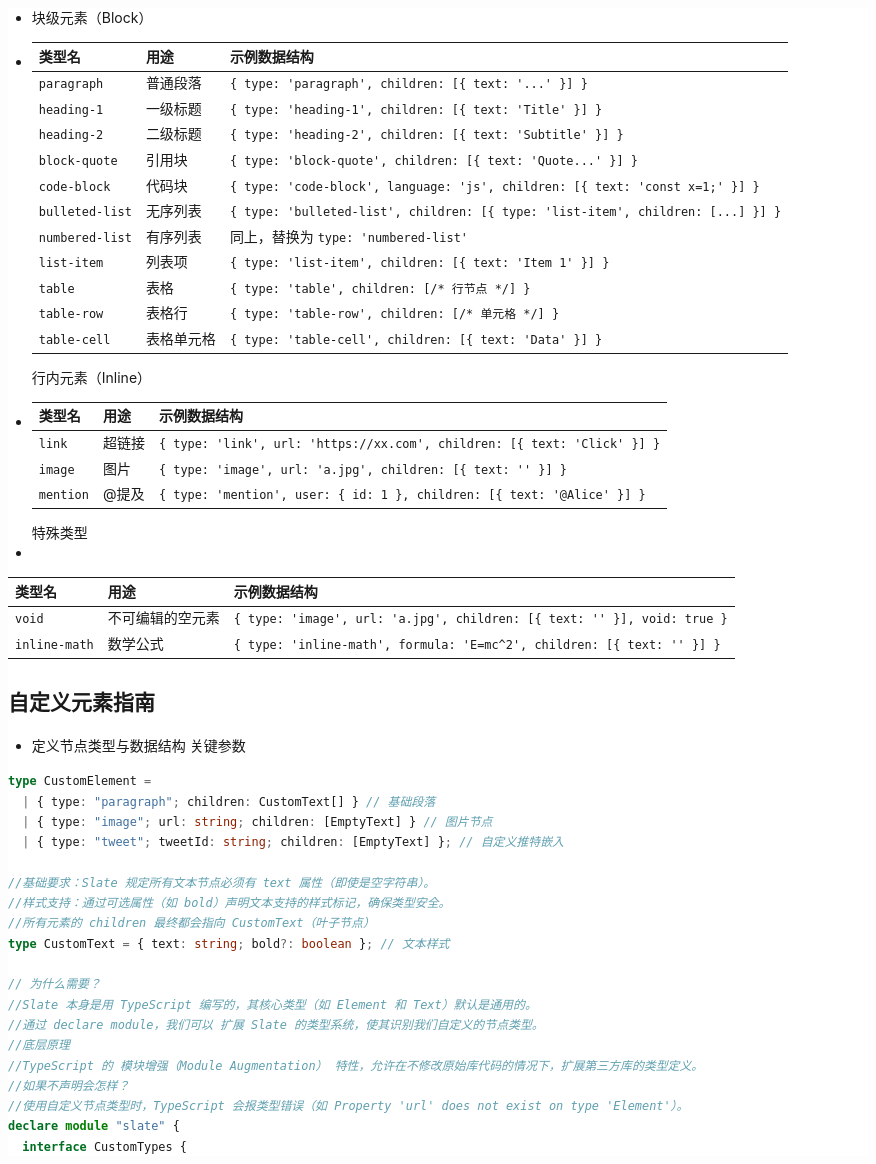 - 块级元素（Block）
- 
  | 类型名          | 用途       | 示例数据结构                                                                    |
  | :-------------- | :--------- | :------------------------------------------------------------------------------ |
  | `paragraph`     | 普通段落   | `{ type: 'paragraph', children: [{ text: '...' }] }`                            |
  | `heading-1`     | 一级标题   | `{ type: 'heading-1', children: [{ text: 'Title' }] }`                          |
  | `heading-2`     | 二级标题   | `{ type: 'heading-2', children: [{ text: 'Subtitle' }] }`                       |
  | `block-quote`   | 引用块     | `{ type: 'block-quote', children: [{ text: 'Quote...' }] }`                     |
  | `code-block`    | 代码块     | `{ type: 'code-block', language: 'js', children: [{ text: 'const x=1;' }] }`    |
  | `bulleted-list` | 无序列表   | `{ type: 'bulleted-list', children: [{ type: 'list-item', children: [...] }] }` |
  | `numbered-list` | 有序列表   | 同上，替换为 `type: 'numbered-list'`                                            |
  | `list-item`     | 列表项     | `{ type: 'list-item', children: [{ text: 'Item 1' }] }`                         |
  | `table`         | 表格       | `{ type: 'table', children: [/* 行节点 */] }`                                   |
  | `table-row`     | 表格行     | `{ type: 'table-row', children: [/* 单元格 */] }`                               |
  | `table-cell`    | 表格单元格 | `{ type: 'table-cell', children: [{ text: 'Data' }] }`                          |
  行内元素（Inline）
- 
  | 类型名    | 用途   | 示例数据结构                                                             |
  | :-------- | :----- | :----------------------------------------------------------------------- |
  | `link`    | 超链接 | `{ type: 'link', url: 'https://xx.com', children: [{ text: 'Click' }] }` |
  | `image`   | 图片   | `{ type: 'image', url: 'a.jpg', children: [{ text: '' }] }`              |
  | `mention` | @提及  | `{ type: 'mention', user: { id: 1 }, children: [{ text: '@Alice' }] }`   |
  特殊类型
- 

  | 类型名        | 用途             | 示例数据结构                                                            |
  | :------------ | :--------------- | :---------------------------------------------------------------------- |
  | `void`        | 不可编辑的空元素 | `{ type: 'image', url: 'a.jpg', children: [{ text: '' }], void: true }` |
  | `inline-math` | 数学公式         | `{ type: 'inline-math', formula: 'E=mc^2', children: [{ text: '' }] }`  |

  ## 自定义元素指南

  - 定义节点类型与数据结构 关键参数

```ts
type CustomElement =
  | { type: "paragraph"; children: CustomText[] } // 基础段落
  | { type: "image"; url: string; children: [EmptyText] } // 图片节点
  | { type: "tweet"; tweetId: string; children: [EmptyText] }; // 自定义推特嵌入

//基础要求：Slate 规定所有文本节点必须有 text 属性（即使是空字符串）。
//样式支持：通过可选属性（如 bold）声明文本支持的样式标记，确保类型安全。
//所有元素的 children 最终都会指向 CustomText（叶子节点）
type CustomText = { text: string; bold?: boolean }; // 文本样式

// 为什么需要？
//Slate 本身是用 TypeScript 编写的，其核心类型（如 Element 和 Text）默认是通用的。
//通过 declare module，我们可以 扩展 Slate 的类型系统，使其识别我们自定义的节点类型。
//底层原理
//TypeScript 的 模块增强（Module Augmentation） 特性，允许在不修改原始库代码的情况下，扩展第三方库的类型定义。
//如果不声明会怎样？
//使用自定义节点类型时，TypeScript 会报类型错误（如 Property 'url' does not exist on type 'Element'）。
declare module "slate" {
  interface CustomTypes {
```